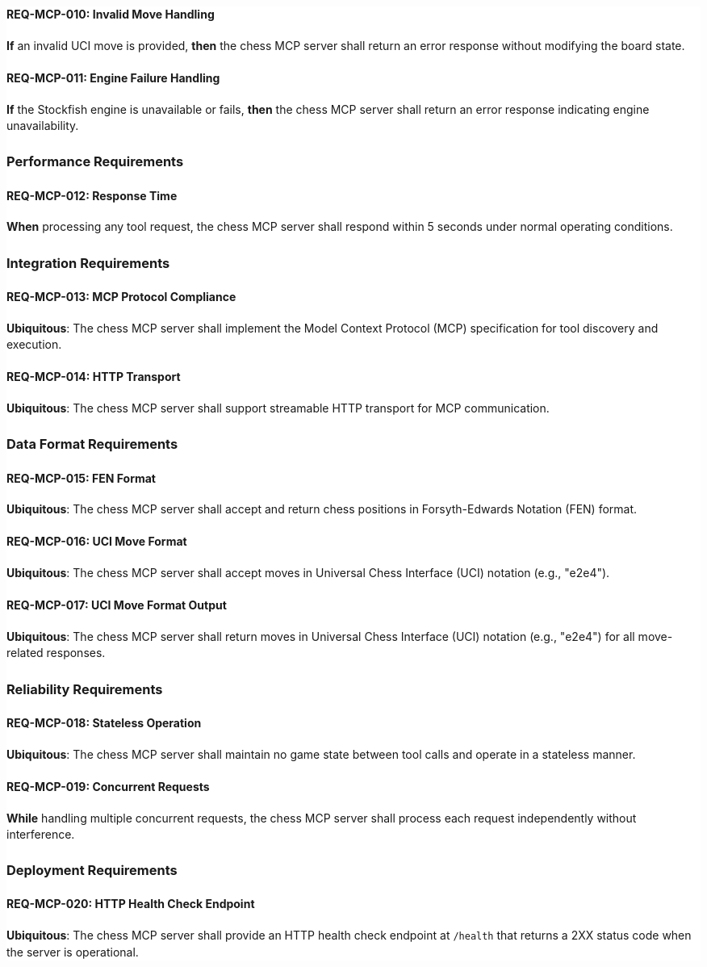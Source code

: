#### REQ-MCP-010: Invalid Move Handling  
**If** an invalid UCI move is provided, **then** the chess MCP server shall return an error response without modifying the board state.

#### REQ-MCP-011: Engine Failure Handling
**If** the Stockfish engine is unavailable or fails, **then** the chess MCP server shall return an error response indicating engine unavailability.

### Performance Requirements

#### REQ-MCP-012: Response Time
**When** processing any tool request, the chess MCP server shall respond within 5 seconds under normal operating conditions.

### Integration Requirements

#### REQ-MCP-013: MCP Protocol Compliance
**Ubiquitous**: The chess MCP server shall implement the Model Context Protocol (MCP) specification for tool discovery and execution.

#### REQ-MCP-014: HTTP Transport
**Ubiquitous**: The chess MCP server shall support streamable HTTP transport for MCP communication.

### Data Format Requirements

#### REQ-MCP-015: FEN Format
**Ubiquitous**: The chess MCP server shall accept and return chess positions in Forsyth-Edwards Notation (FEN) format.

#### REQ-MCP-016: UCI Move Format
**Ubiquitous**: The chess MCP server shall accept moves in Universal Chess Interface (UCI) notation (e.g., "e2e4").

#### REQ-MCP-017: UCI Move Format Output
**Ubiquitous**: The chess MCP server shall return moves in Universal Chess Interface (UCI) notation (e.g., "e2e4") for all move-related responses.

### Reliability Requirements

#### REQ-MCP-018: Stateless Operation
**Ubiquitous**: The chess MCP server shall maintain no game state between tool calls and operate in a stateless manner.

#### REQ-MCP-019: Concurrent Requests
**While** handling multiple concurrent requests, the chess MCP server shall process each request independently without interference.

### Deployment Requirements

#### REQ-MCP-020: HTTP Health Check Endpoint
**Ubiquitous**: The chess MCP server shall provide an HTTP health check endpoint at `/health` that returns a 2XX status code when the server is operational.
